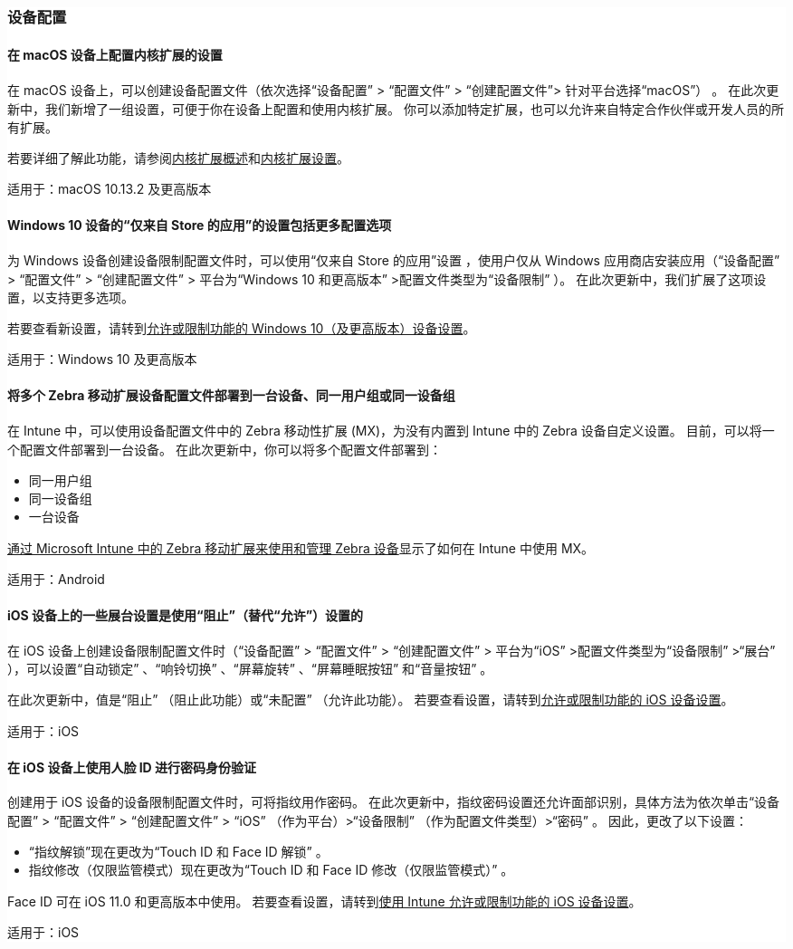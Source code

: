 

### <a name="device-configuration"></a>设备配置

#### <a name="configure-settings-for-kernel-extensions-on-macos-devices---2043024---"></a>在 macOS 设备上配置内核扩展的设置
在 macOS 设备上，可以创建设备配置文件（依次选择“设备配置” > “配置文件” > “创建配置文件”> 针对平台选择“macOS”）     。 在此次更新中，我们新增了一组设置，可便于你在设备上配置和使用内核扩展。 你可以添加特定扩展，也可以允许来自特定合作伙伴或开发人员的所有扩展。

若要详细了解此功能，请参阅[内核扩展概述](../configuration/kernel-extensions-overview-macos.md)和[内核扩展设置](../configuration/kernel-extensions-settings-macos.md)。

适用于：macOS 10.13.2 及更高版本

#### <a name="apps-from-the-store-only-setting-for-windows-10-devices-includes-more-configuration-options---2697002---"></a>Windows 10 设备的“仅来自 Store 的应用”的设置包括更多配置选项
为 Windows 设备创建设备限制配置文件时，可以使用“仅来自 Store 的应用”设置  ，使用户仅从 Windows 应用商店安装应用（“设备配置”   > “配置文件”   > “创建配置文件”   > 平台为“Windows 10 和更高版本”  >配置文件类型为“设备限制”  ）。 在此次更新中，我们扩展了这项设置，以支持更多选项。

若要查看新设置，请转到[允许或限制功能的 Windows 10（及更高版本）设备设置](../configuration/device-restrictions-windows-10.md#app-store)。

适用于：Windows 10 及更高版本

#### <a name="deploy-multiple-zebra-mobility-extensions-device-profiles-to-a-device-same-user-group-or-same-devices-group---4089955---"></a>将多个 Zebra 移动扩展设备配置文件部署到一台设备、同一用户组或同一设备组
在 Intune 中，可以使用设备配置文件中的 Zebra 移动性扩展 (MX)，为没有内置到 Intune 中的 Zebra 设备自定义设置。 目前，可以将一个配置文件部署到一台设备。 在此次更新中，你可以将多个配置文件部署到：
- 同一用户组
- 同一设备组
- 一台设备

[通过 Microsoft Intune 中的 Zebra 移动扩展来使用和管理 Zebra 设备](../configuration/android-zebra-mx-overview.md)显示了如何在 Intune 中使用 MX。

适用于：Android

#### <a name="some-kiosk-settings-on-ios-devices-are-set-using-block-replacing-allow---4404075----"></a>iOS 设备上的一些展台设置是使用“阻止”（替代“允许”）设置的
在 iOS 设备上创建设备限制配置文件时（“设备配置”   > “配置文件”   > “创建配置文件”   > 平台为“iOS”  >配置文件类型为“设备限制”  >“展台”  ），可以设置“自动锁定”  、“响铃切换”  、“屏幕旋转”  、“屏幕睡眠按钮”  和“音量按钮”  。

在此次更新中，值是“阻止”  （阻止此功能）或“未配置”  （允许此功能）。 若要查看设置，请转到[允许或限制功能的 iOS 设备设置](../configuration/device-restrictions-ios.md#kiosk)。

适用于：iOS

#### <a name="use-face-id-for-password-authentication-on-ios-devices---4490704---"></a>在 iOS 设备上使用人脸 ID 进行密码身份验证
创建用于 iOS 设备的设备限制配置文件时，可将指纹用作密码。 在此次更新中，指纹密码设置还允许面部识别，具体方法为依次单击“设备配置”   > “配置文件”   > “创建配置文件”   > “iOS”  （作为平台）>“设备限制”  （作为配置文件类型）>“密码”  。 因此，更改了以下设置：

- “指纹解锁”现在更改为“Touch ID 和 Face ID 解锁”   。
- 指纹修改（仅限监管模式）现在更改为“Touch ID 和 Face ID 修改（仅限监管模式）”   。

Face ID 可在 iOS 11.0 和更高版本中使用。 若要查看设置，请转到[使用 Intune 允许或限制功能的 iOS 设备设置](../configuration/device-restrictions-ios.md#password)。

适用于：iOS

